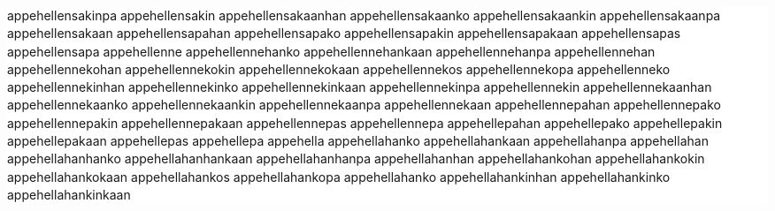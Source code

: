 appehellensakinpa
appehellensakin
appehellensakaanhan
appehellensakaanko
appehellensakaankin
appehellensakaanpa
appehellensakaan
appehellensapahan
appehellensapako
appehellensapakin
appehellensapakaan
appehellensapas
appehellensapa
appehellenne
appehellennehanko
appehellennehankaan
appehellennehanpa
appehellennehan
appehellennekohan
appehellennekokin
appehellennekokaan
appehellennekos
appehellennekopa
appehellenneko
appehellennekinhan
appehellennekinko
appehellennekinkaan
appehellennekinpa
appehellennekin
appehellennekaanhan
appehellennekaanko
appehellennekaankin
appehellennekaanpa
appehellennekaan
appehellennepahan
appehellennepako
appehellennepakin
appehellennepakaan
appehellennepas
appehellennepa
appehellepahan
appehellepako
appehellepakin
appehellepakaan
appehellepas
appehellepa
appehella
appehellahanko
appehellahankaan
appehellahanpa
appehellahan
appehellahanhanko
appehellahanhankaan
appehellahanhanpa
appehellahanhan
appehellahankohan
appehellahankokin
appehellahankokaan
appehellahankos
appehellahankopa
appehellahanko
appehellahankinhan
appehellahankinko
appehellahankinkaan